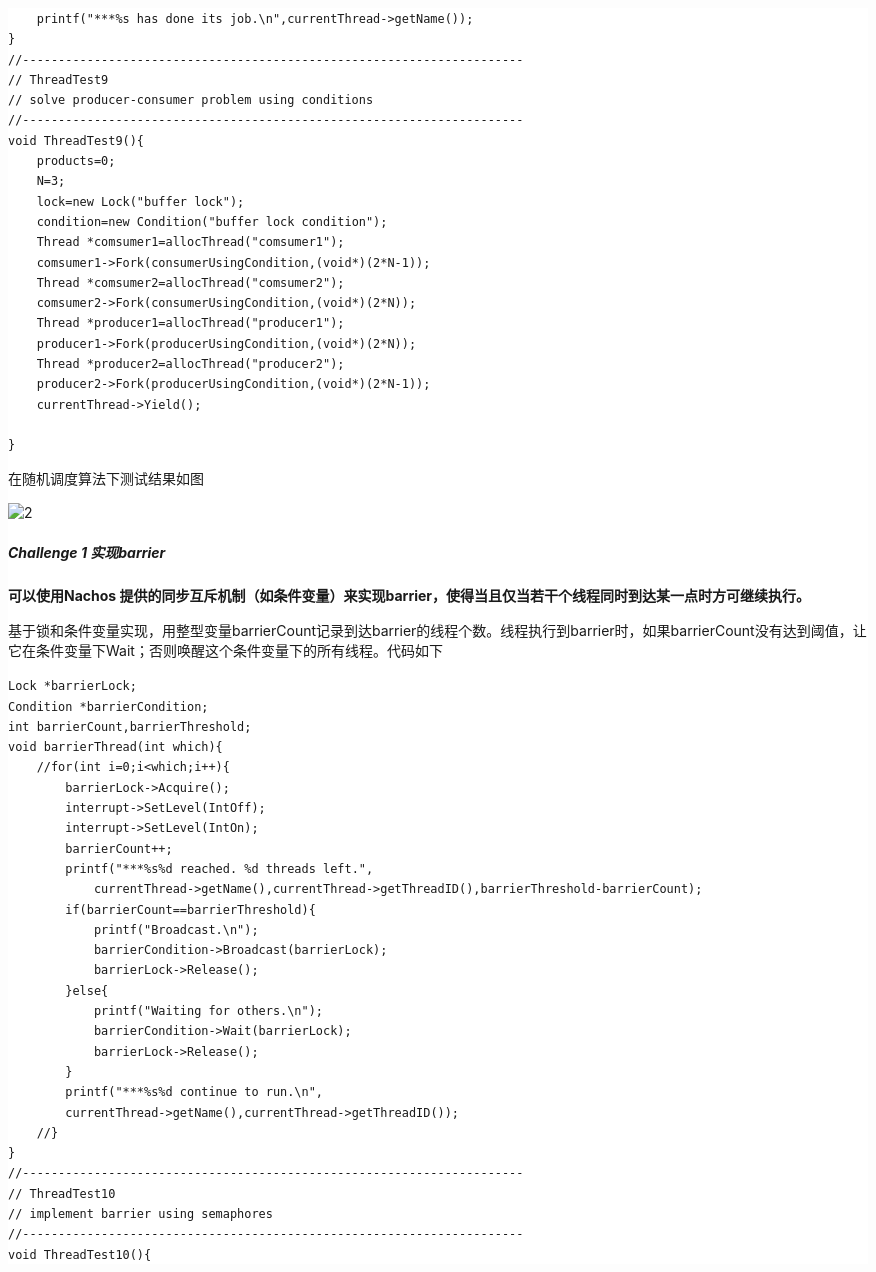 ```
    printf("***%s has done its job.\n",currentThread->getName());
}
//----------------------------------------------------------------------
// ThreadTest9
// solve producer-consumer problem using conditions
//----------------------------------------------------------------------
void ThreadTest9(){
    products=0;
    N=3;
    lock=new Lock("buffer lock");
    condition=new Condition("buffer lock condition");
    Thread *comsumer1=allocThread("comsumer1");
    comsumer1->Fork(consumerUsingCondition,(void*)(2*N-1));
    Thread *comsumer2=allocThread("comsumer2");
    comsumer2->Fork(consumerUsingCondition,(void*)(2*N));
    Thread *producer1=allocThread("producer1");
    producer1->Fork(producerUsingCondition,(void*)(2*N));
    Thread *producer2=allocThread("producer2");
    producer2->Fork(producerUsingCondition,(void*)(2*N-1));
    currentThread->Yield();
    
}
```

在随机调度算法下测试结果如图

![2](C:\Users\69494\Desktop\软微\操统\lab3\images\2.PNG)

##### Challenge 1 实现barrier

**可以使用Nachos 提供的同步互斥机制（如条件变量）来实现barrier，使得当且仅当若干个线程同时到达某一点时方可继续执行。**

基于锁和条件变量实现，用整型变量barrierCount记录到达barrier的线程个数。线程执行到barrier时，如果barrierCount没有达到阈值，让它在条件变量下Wait；否则唤醒这个条件变量下的所有线程。代码如下

```
Lock *barrierLock;
Condition *barrierCondition;
int barrierCount,barrierThreshold;
void barrierThread(int which){
    //for(int i=0;i<which;i++){
        barrierLock->Acquire();
        interrupt->SetLevel(IntOff);
        interrupt->SetLevel(IntOn);
        barrierCount++;
        printf("***%s%d reached. %d threads left.",
            currentThread->getName(),currentThread->getThreadID(),barrierThreshold-barrierCount);
        if(barrierCount==barrierThreshold){
            printf("Broadcast.\n");
            barrierCondition->Broadcast(barrierLock);
            barrierLock->Release();
        }else{
            printf("Waiting for others.\n");
            barrierCondition->Wait(barrierLock);
            barrierLock->Release();
        }
        printf("***%s%d continue to run.\n",
        currentThread->getName(),currentThread->getThreadID());
    //}
}
//----------------------------------------------------------------------
// ThreadTest10
// implement barrier using semaphores
//----------------------------------------------------------------------
void ThreadTest10(){
```